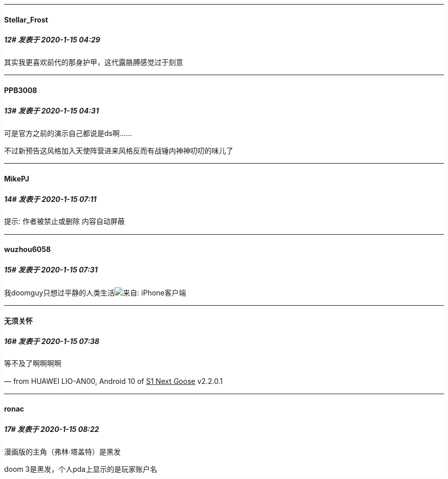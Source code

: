 
-----

####  Stellar_Frost  
##### 12#       发表于 2020-1-15 04:29


其实我更喜欢前代的那身护甲，这代露胳膊感觉过于刻意


-----

####  PPB3008  
##### 13#       发表于 2020-1-15 04:31


可是官方之前的演示自己都说是ds啊……

不过新预告这风格加入天使阵营进来风格反而有战锤内神神叨叨的味儿了


-----

####  MikePJ  
##### 14#       发表于 2020-1-15 07:11

提示: 作者被禁止或删除 内容自动屏蔽


-----

####  wuzhou6058  
##### 15#       发表于 2020-1-15 07:31


我doomguy只想过平静的人类生活<img src="https://static.saraba1st.com/image/smiley/carton2017/013.png" referrerpolicy="no-referrer">来自: iPhone客户端


-----

####  无须关怀  
##### 16#       发表于 2020-1-15 07:38


等不及了啊啊啊啊

— from HUAWEI LIO-AN00, Android 10 of [S1 Next Goose](https://pan.baidu.com/s/1mi43uRm) v2.2.0.1


-----

####  ronac  
##### 17#       发表于 2020-1-15 08:22


漫画版的主角（弗林·塔盖特）是黑发


doom 3是黑发，个人pda上显示的是玩家账户名
